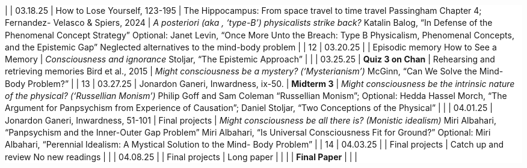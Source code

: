 |      | 03.18.25 | How to Lose Yourself, 123-195                                                                                                                                                                                                           | The Hippocampus: From space travel to time travel Passingham Chapter 4; Fernandez- Velasco & Spiers, 2024                           | *A posteriori (aka , ‘type-B’) physicalists strike back?* Katalin Balog, “In Defense of the Phenomenal Concept Strategy” Optional: Janet Levin, “Once More Unto the Breach: Type B Physicalism, Phenomenal Concepts, and the Epistemic Gap” Neglected alternatives to the mind-body problem                                                            |
| 12   | 03.20.25 |                                                                                                                                                                                                                                         | Episodic memory How to See a Memory                                                                                                 | *Consciousness and ignorance* Stoljar, “The Epistemic Approach”                                                                                                                                                                                                                                                                                        |
|      | 03.25.25 | **Quiz 3 on Chan**                                                                                                                                                                                                                      | Rehearsing and retrieving memories Bird et al., 2015                                                                                | *Might consciousness be a mystery? (‘Mysterianism’)* McGinn, “Can We Solve the Mind-Body Problem?”                                                                                                                                                                                                                                                     |
| 13   | 03.27.25 | Jonardon Ganeri, Inwardness, ix-50.                                                                                                                                                                                                     | **Midterm 3**                                                                                                                       | *Might consciousness be the intrinsic nature of the physical? (‘Russellian Monism’)* Philip Goff and Sam Coleman “Russellian Monism”; Optional: Hedda Hassel Morch, “The Argument for Panpsychism from Experience of Causation”; Daniel Stoljar, “Two Conceptions of the Physical”                                                                     |
|      | 04.01.25 | Jonardon Ganeri, Inwardness, 51-101                                                                                                                                                                                                     | Final projects                                                                                                                      | *Might consciousness be all there is? (Monistic idealism)* Miri Albahari, “Panpsychism and the Inner-Outer Gap Problem” Miri Albahari, “Is Universal Consciousness Fit for Ground?” Optional: Miri Albahari, “Perennial Idealism: A Mystical Solution to the Mind- Body Problem”                                                                       |
| 14   | 04.03.25 |                                                                                                                                                                                                                                         | Final projects                                                                                                                      | Catch up and review No new readings                                                                                                                                                                                                                                                                                                                    |
|      | 04.08.25 |                                                                                                                                                                                                                                         | Final projects                                                                                                                      | Long paper                                                                                                                                                                                                                                                                                                                                             |
|      |          | **Final Paper**                                                                                                                                                                                                                         |                                                                                                                                     |                                                                                                                                                                                                                                                                                                                                                        |

